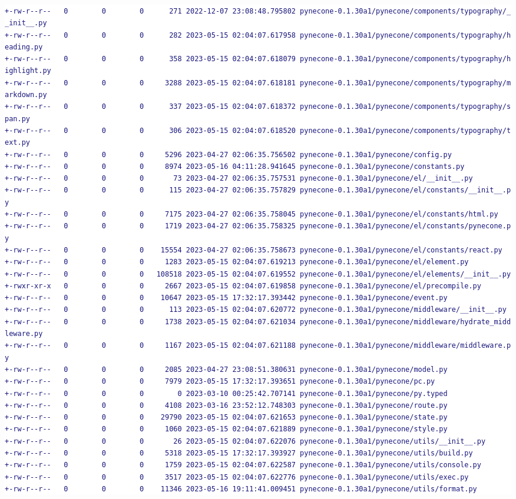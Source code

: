 ```diff
+-rw-r--r--   0        0        0      271 2022-12-07 23:08:48.795802 pynecone-0.1.30a1/pynecone/components/typography/__init__.py
+-rw-r--r--   0        0        0      282 2023-05-15 02:04:07.617958 pynecone-0.1.30a1/pynecone/components/typography/heading.py
+-rw-r--r--   0        0        0      358 2023-05-15 02:04:07.618079 pynecone-0.1.30a1/pynecone/components/typography/highlight.py
+-rw-r--r--   0        0        0     3288 2023-05-15 02:04:07.618181 pynecone-0.1.30a1/pynecone/components/typography/markdown.py
+-rw-r--r--   0        0        0      337 2023-05-15 02:04:07.618372 pynecone-0.1.30a1/pynecone/components/typography/span.py
+-rw-r--r--   0        0        0      306 2023-05-15 02:04:07.618520 pynecone-0.1.30a1/pynecone/components/typography/text.py
+-rw-r--r--   0        0        0     5296 2023-04-27 02:06:35.756502 pynecone-0.1.30a1/pynecone/config.py
+-rw-r--r--   0        0        0     8974 2023-05-16 04:11:28.941645 pynecone-0.1.30a1/pynecone/constants.py
+-rw-r--r--   0        0        0       73 2023-04-27 02:06:35.757531 pynecone-0.1.30a1/pynecone/el/__init__.py
+-rw-r--r--   0        0        0      115 2023-04-27 02:06:35.757829 pynecone-0.1.30a1/pynecone/el/constants/__init__.py
+-rw-r--r--   0        0        0     7175 2023-04-27 02:06:35.758045 pynecone-0.1.30a1/pynecone/el/constants/html.py
+-rw-r--r--   0        0        0     1719 2023-04-27 02:06:35.758325 pynecone-0.1.30a1/pynecone/el/constants/pynecone.py
+-rw-r--r--   0        0        0    15554 2023-04-27 02:06:35.758673 pynecone-0.1.30a1/pynecone/el/constants/react.py
+-rw-r--r--   0        0        0     1283 2023-05-15 02:04:07.619213 pynecone-0.1.30a1/pynecone/el/element.py
+-rw-r--r--   0        0        0   108518 2023-05-15 02:04:07.619552 pynecone-0.1.30a1/pynecone/el/elements/__init__.py
+-rwxr-xr-x   0        0        0     2667 2023-05-15 02:04:07.619858 pynecone-0.1.30a1/pynecone/el/precompile.py
+-rw-r--r--   0        0        0    10647 2023-05-15 17:32:17.393442 pynecone-0.1.30a1/pynecone/event.py
+-rw-r--r--   0        0        0      113 2023-05-15 02:04:07.620772 pynecone-0.1.30a1/pynecone/middleware/__init__.py
+-rw-r--r--   0        0        0     1738 2023-05-15 02:04:07.621034 pynecone-0.1.30a1/pynecone/middleware/hydrate_middleware.py
+-rw-r--r--   0        0        0     1167 2023-05-15 02:04:07.621188 pynecone-0.1.30a1/pynecone/middleware/middleware.py
+-rw-r--r--   0        0        0     2085 2023-04-27 23:08:51.380631 pynecone-0.1.30a1/pynecone/model.py
+-rw-r--r--   0        0        0     7979 2023-05-15 17:32:17.393651 pynecone-0.1.30a1/pynecone/pc.py
+-rw-r--r--   0        0        0        0 2023-03-10 00:25:42.707141 pynecone-0.1.30a1/pynecone/py.typed
+-rw-r--r--   0        0        0     4108 2023-03-16 23:52:12.748303 pynecone-0.1.30a1/pynecone/route.py
+-rw-r--r--   0        0        0    29790 2023-05-15 02:04:07.621653 pynecone-0.1.30a1/pynecone/state.py
+-rw-r--r--   0        0        0     1060 2023-05-15 02:04:07.621889 pynecone-0.1.30a1/pynecone/style.py
+-rw-r--r--   0        0        0       26 2023-05-15 02:04:07.622076 pynecone-0.1.30a1/pynecone/utils/__init__.py
+-rw-r--r--   0        0        0     5318 2023-05-15 17:32:17.393927 pynecone-0.1.30a1/pynecone/utils/build.py
+-rw-r--r--   0        0        0     1759 2023-05-15 02:04:07.622587 pynecone-0.1.30a1/pynecone/utils/console.py
+-rw-r--r--   0        0        0     3517 2023-05-15 02:04:07.622776 pynecone-0.1.30a1/pynecone/utils/exec.py
+-rw-r--r--   0        0        0    11346 2023-05-16 19:11:41.009451 pynecone-0.1.30a1/pynecone/utils/format.py
```